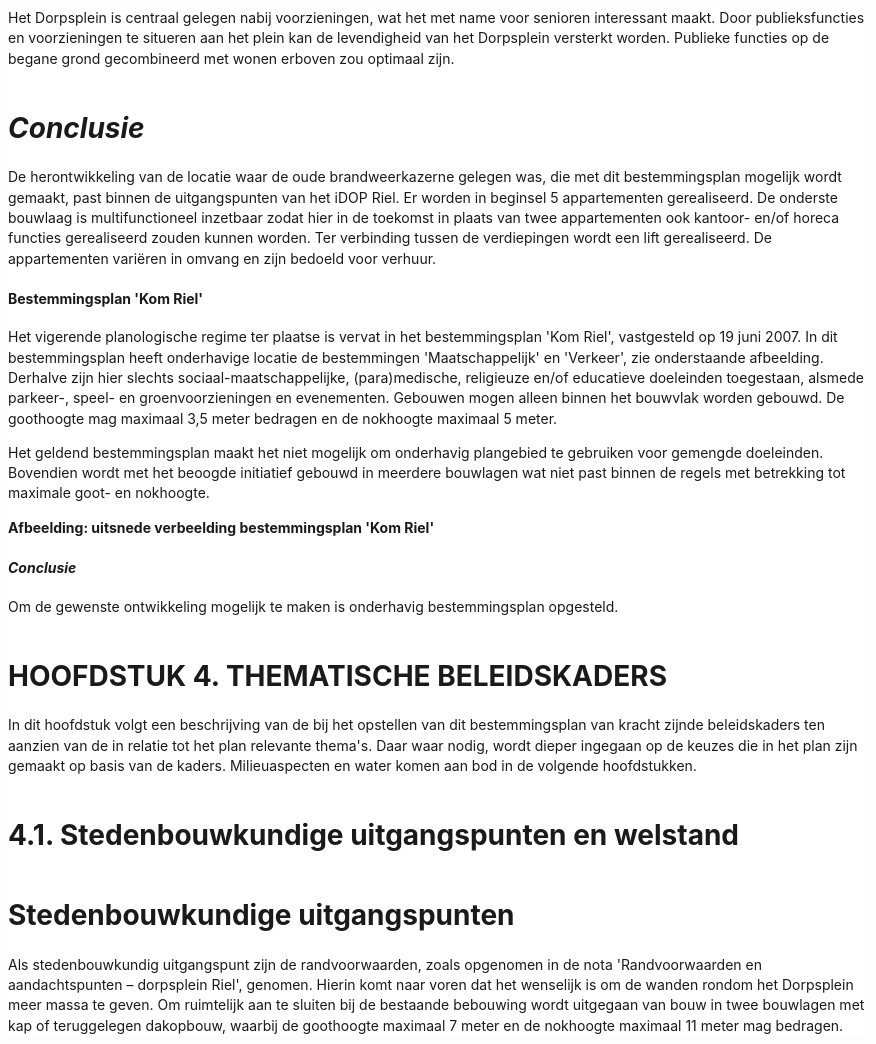 Het Dorpsplein is centraal gelegen nabij voorzieningen, wat het met name voor senioren interessant maakt. Door publieksfuncties en voorzieningen te situeren aan het plein kan de levendigheid van het Dorpsplein versterkt worden. Publieke functies op de begane grond gecombineerd met wonen erboven zou optimaal zijn.

# *Conclusie*

De herontwikkeling van de locatie waar de oude brandweerkazerne gelegen was, die met dit bestemmingsplan mogelijk wordt gemaakt, past binnen de uitgangspunten van het iDOP Riel. Er worden in beginsel 5 appartementen gerealiseerd. De onderste bouwlaag is multifunctioneel inzetbaar zodat hier in de toekomst in plaats van twee appartementen ook kantoor- en/of horeca functies gerealiseerd zouden kunnen worden. Ter verbinding tussen de verdiepingen wordt een lift gerealiseerd. De appartementen variëren in omvang en zijn bedoeld voor verhuur.

#### **Bestemmingsplan 'Kom Riel'**

Het vigerende planologische regime ter plaatse is vervat in het bestemmingsplan 'Kom Riel', vastgesteld op 19 juni 2007. In dit bestemmingsplan heeft onderhavige locatie de bestemmingen 'Maatschappelijk' en 'Verkeer', zie onderstaande afbeelding. Derhalve zijn hier slechts sociaal-maatschappelijke, (para)medische, religieuze en/of educatieve doeleinden toegestaan, alsmede parkeer-, speel- en groenvoorzieningen en evenementen. Gebouwen mogen alleen binnen het bouwvlak worden gebouwd. De goothoogte mag maximaal 3,5 meter bedragen en de nokhoogte maximaal 5 meter.

Het geldend bestemmingsplan maakt het niet mogelijk om onderhavig plangebied te gebruiken voor gemengde doeleinden. Bovendien wordt met het beoogde initiatief gebouwd in meerdere bouwlagen wat niet past binnen de regels met betrekking tot maximale goot- en nokhoogte.

**Afbeelding: uitsnede verbeelding bestemmingsplan 'Kom Riel'**

#### *Conclusie*

Om de gewenste ontwikkeling mogelijk te maken is onderhavig bestemmingsplan opgesteld.

# **HOOFDSTUK 4. THEMATISCHE BELEIDSKADERS**

In dit hoofdstuk volgt een beschrijving van de bij het opstellen van dit bestemmingsplan van kracht zijnde beleidskaders ten aanzien van de in relatie tot het plan relevante thema's. Daar waar nodig, wordt dieper ingegaan op de keuzes die in het plan zijn gemaakt op basis van de kaders. Milieuaspecten en water komen aan bod in de volgende hoofdstukken.

# **4.1. Stedenbouwkundige uitgangspunten en welstand**

# **Stedenbouwkundige uitgangspunten**

Als stedenbouwkundig uitgangspunt zijn de randvoorwaarden, zoals opgenomen in de nota 'Randvoorwaarden en aandachtspunten – dorpsplein Riel', genomen. Hierin komt naar voren dat het wenselijk is om de wanden rondom het Dorpsplein meer massa te geven. Om ruimtelijk aan te sluiten bij de bestaande bebouwing wordt uitgegaan van bouw in twee bouwlagen met kap of teruggelegen dakopbouw, waarbij de goothoogte maximaal 7 meter en de nokhoogte maximaal 11 meter mag bedragen.
